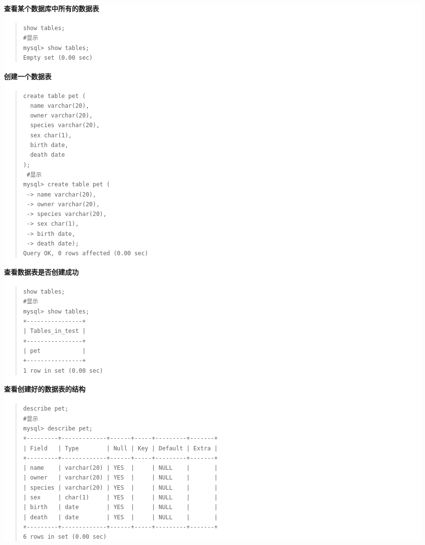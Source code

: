 #### 查看某个数据库中所有的数据表

> ```mysql
> show tables;
> #显示
> mysql> show tables;
> Empty set (0.00 sec)
> ```

#### 创建一个数据表

> ```mysql
> create table pet (
> 	name varchar(20),
> 	owner varchar(20),
> 	species varchar(20),
> 	sex char(1),
> 	birth date,
> 	death date
> );
>  #显示
> mysql> create table pet (
>  -> name varchar(20),
>  -> owner varchar(20),
>  -> species varchar(20),
>  -> sex char(1),
>  -> birth date,
>  -> death date);
> Query OK, 0 rows affected (0.00 sec)
> ```

#### 查看数据表是否创建成功

> ```mysql
> show tables;
> #显示
> mysql> show tables;
> +----------------+
> | Tables_in_test |
> +----------------+
> | pet            |
> +----------------+
> 1 row in set (0.00 sec)
> ```

#### 查看创建好的数据表的结构

> ```mysql
> describe pet;
> #显示
> mysql> describe pet;
> +---------+-------------+------+-----+---------+-------+
> | Field   | Type        | Null | Key | Default | Extra |
> +---------+-------------+------+-----+---------+-------+
> | name    | varchar(20) | YES  |     | NULL    |       |
> | owner   | varchar(20) | YES  |     | NULL    |       |
> | species | varchar(20) | YES  |     | NULL    |       |
> | sex     | char(1)     | YES  |     | NULL    |       |
> | birth   | date        | YES  |     | NULL    |       |
> | death   | date        | YES  |     | NULL    |       |
> +---------+-------------+------+-----+---------+-------+
> 6 rows in set (0.00 sec)
> ```
